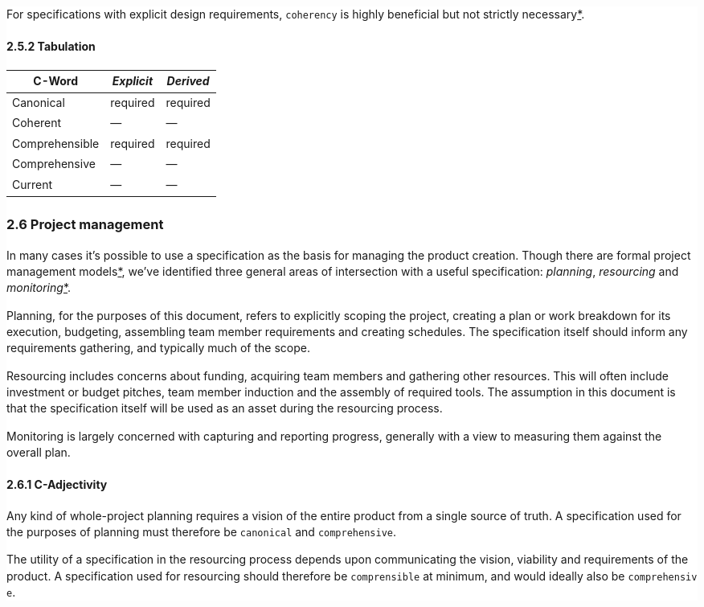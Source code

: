 For specifications with explicit design requirements, `coherency` is highly beneficial but not strictly necessary[*](none "It would be possible, if quite annoying for the team, to create a blueprint wherein the measurements were alternately in metric and imperial units. So long as the values were equivalent and the tooling was available to make the measurements, the structure could still be completed. Other inconsistencies in a specification are equally viable in terms of design, but also equally as costly in terms of time and frustration"). 

#### 2.5.2 Tabulation


C-Word     |  *Explicit*    | *Derived* 
 --- | --- | ---
  Canonical      | <span class="required">required</span>     | <span class="required">required</span>          
  Coherent       | &mdash; | &mdash;             
  Comprehensible | <span class="required">required</span>     | <span class="required">required</span>            
  Comprehensive  | &mdash; | &mdash;         
  Current        | &mdash; | &mdash;   

### 2.6 Project management 

In many cases it’s possible to use a specification as the basis for managing the product creation. Though there are formal project management models[*](https://en.wikipedia.org/wiki/Project_management_triangle "The Project Management Triangle is a trilemmatic model of project management constraints that shows some of the potential tradeoffs in running a project. We don’t know of any specification approach that directly considers these factors, but any good specification would inform the scope"), we’ve identified three general areas of intersection with a useful specification: *planning*, *resourcing* and *monitoring*[*](none "An additional common project management requirement is quality assurance, which was omitted as an application of a specification under this use because it better falls under <strong>2.3 Design verification and testing</strong>").

Planning, for the purposes of this document, refers to explicitly scoping the project, creating a plan or work breakdown for its execution, budgeting, assembling team member requirements and creating schedules. The specification itself should inform any requirements gathering, and typically much of the scope.

Resourcing includes concerns about funding, acquiring team members and gathering other resources. This will often include investment or budget pitches, team member induction and the assembly of required tools. The assumption in this document is that the specification itself will be used as an asset during the resourcing process.

Monitoring is largely concerned with capturing and reporting progress, generally with a view to measuring them against the overall plan.

#### 2.6.1 C-Adjectivity

Any kind of whole-project planning requires a vision of the entire product from a single source of truth. A specification used for the purposes of planning must therefore be `canonical` and `comprehensive`. 

The utility of a specification in the resourcing process depends upon communicating the vision, viability and requirements of the product. A specification used for resourcing should therefore be `comprensible` at minimum, and would ideally also be `comprehensive`.
